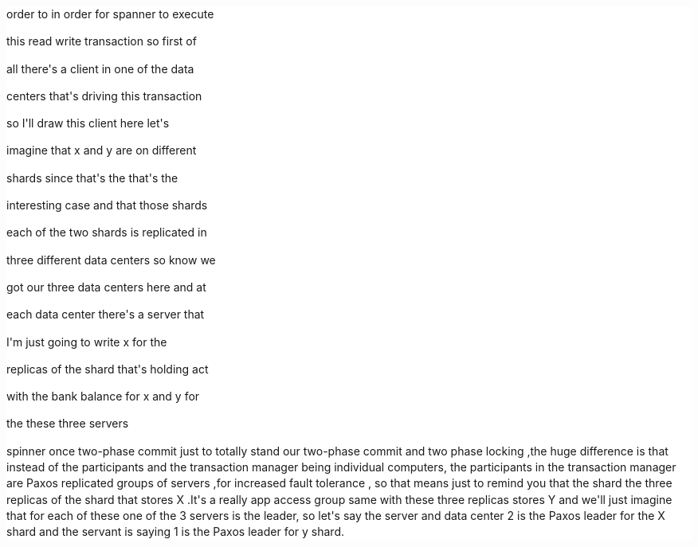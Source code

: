 
order to in order for spanner to execute



this read write transaction so first of



all there's a client in one of the data



centers that's driving this transaction



so I'll draw this client here let's



imagine that x and y are on different



shards since that's the that's the



interesting case and that those shards



each of the two shards is replicated in



three different data centers so know we



got our three data centers here and at



each data center there's a server that



I'm just going to write x for the



replicas of the shard that's holding act



with the bank balance for x and y for



the these three servers





spinner once two-phase commit just to totally stand our two-phase commit and two phase locking ,the huge difference is that instead of the participants and the transaction manager being individual computers, the participants in the transaction manager are Paxos replicated groups of servers ,for increased fault tolerance , so that means just to remind you that the shard the three replicas of the shard that stores X .It's a really app access group same with these three replicas stores Y and we'll just imagine that for each of these one of the 3 servers is the leader, so let's say the server and data center 2 is the Paxos leader for the X shard and the servant is saying 1 is the Paxos leader for y shard.
